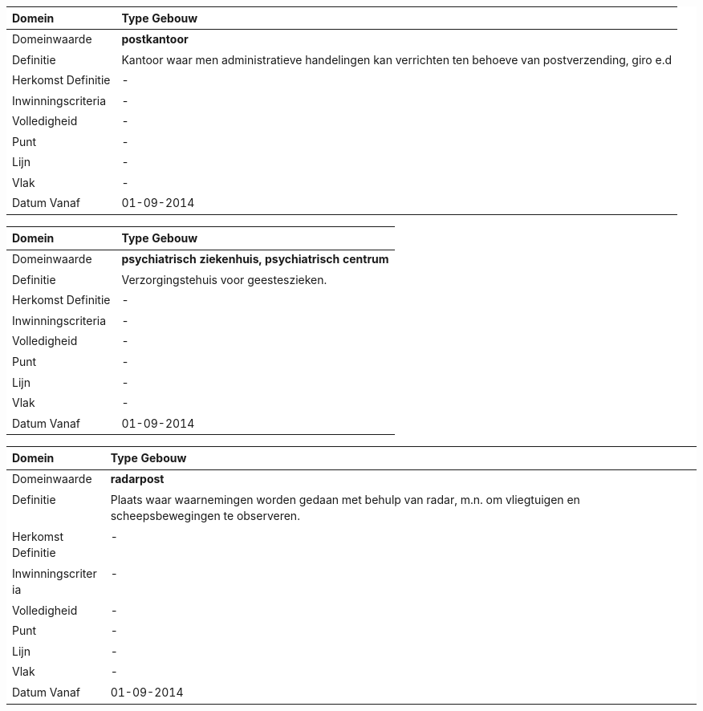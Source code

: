 | Domein | Type Gebouw |
|:---|:---|
| Domeinwaarde | **postkantoor** |
| Definitie | Kantoor waar men administratieve handelingen kan verrichten ten behoeve van postverzending, giro e.d |
| Herkomst Definitie | - |
| Inwinningscriteria | - |
| Volledigheid | - |
| Punt | - |
| Lijn | - |
| Vlak | - |
| Datum Vanaf | 01-09-2014 |

| Domein | Type Gebouw |
|:---|:---|
| Domeinwaarde | **psychiatrisch ziekenhuis, psychiatrisch centrum** |
| Definitie | Verzorgingstehuis voor geesteszieken. |
| Herkomst Definitie | - |
| Inwinningscriteria | - |
| Volledigheid | - |
| Punt | - |
| Lijn | - |
| Vlak | - |
| Datum Vanaf | 01-09-2014 |

| Domein | Type Gebouw |
|:---|:---|
| Domeinwaarde | **radarpost** |
| Definitie | Plaats waar waarnemingen worden gedaan met behulp van radar, m.n. om vliegtuigen en scheepsbewegingen te observeren. |
| Herkomst Definitie | - |
| Inwinningscriteria | - |
| Volledigheid | - |
| Punt | - |
| Lijn | - |
| Vlak | - |
| Datum Vanaf | 01-09-2014 |

